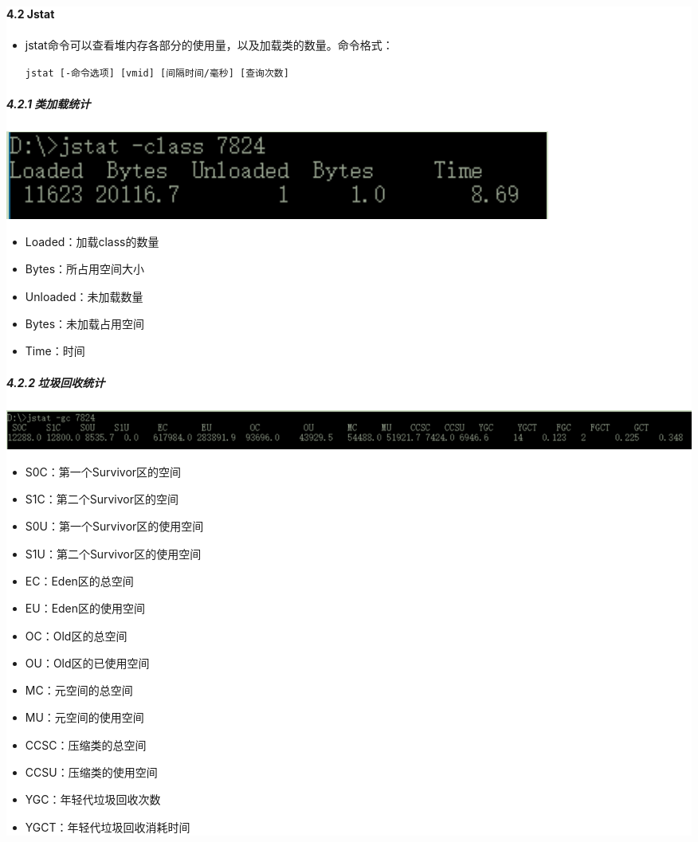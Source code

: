 #### 4.2 Jstat

- jstat命令可以查看堆内存各部分的使用量，以及加载类的数量。命令格式： 

  `jstat [-命令选项] [vmid] [间隔时间/毫秒] [查询次数]`

##### 4.2.1 类加载统计

![](images\类加载机制\类加载统计.png)

- Loaded：加载class的数量 

- Bytes：所占用空间大小 

- Unloaded：未加载数量 

- Bytes：未加载占用空间 

- Time：时间 

##### 4.2.2 垃圾回收统计

![](images\类加载机制\垃圾回收统计.png)

- S0C：第一个Survivor区的空间 

- S1C：第二个Survivor区的空间 

- S0U：第一个Survivor区的使用空间 

- S1U：第二个Survivor区的使用空间 

- EC：Eden区的总空间 

- EU：Eden区的使用空间 

- OC：Old区的总空间 

- OU：Old区的已使用空间 

- MC：元空间的总空间 

- MU：元空间的使用空间 

- CCSC：压缩类的总空间 

- CCSU：压缩类的使用空间 

- YGC：年轻代垃圾回收次数 

- YGCT：年轻代垃圾回收消耗时间 
